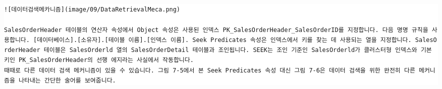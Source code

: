     ![데이터검색메카니즘](image/09/DataRetrievalMeca.png)
    
    SalesOrderHeader 테이블의 연산자 속성에서 Object 속성은 사용된 인덱스 PK_SalesOrderHeader_SalesOrderID를 지정합니다. 다음 명명 규칙을 사용합니다. [데이터베이스].[소유자].[테이블 이름].[인덱스 이름]. Seek Predicates 속성은 인덱스에서 키를 찾는 데 사용되는 열을 지정합니다. SalesOrderHeader 테이블은 SalesOrderld 열의 SalesOrderDetail 테이블과 조인됩니다. SEEK는 조인 기준인 SalesOrderld가 클러스터형 인덱스와 기본 키인 PK_SalesOrderHeader의 선행 에지라는 사실에서 작동합니다.
    때때로 다른 데이터 검색 메커니즘이 있을 수 있습니다. 그림 7-5에서 본 Seek Predicates 속성 대신 그림 7-6은 데이터 검색을 위한 완전히 다른 메커니즘을 나타내는 간단한 술어를 보여줍니다.